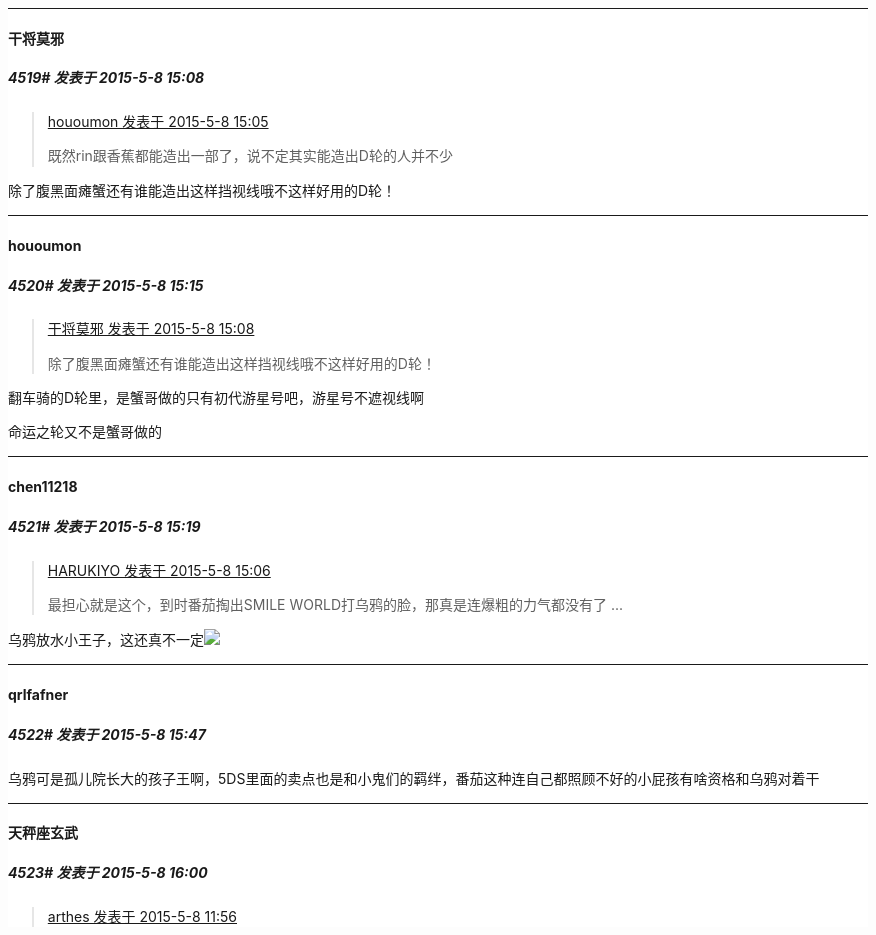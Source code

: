 
-----

####  干将莫邪  
##### 4519#       发表于 2015-5-8 15:08


<blockquote><a href="httphttps://bbs.saraba1st.com/2b/forum.php?mod=redirect&amp;goto=findpost&amp;pid=28894877&amp;ptid=980228" target="_blank">hououmon 发表于 2015-5-8 15:05</a>

既然rin跟香蕉都能造出一部了，说不定其实能造出D轮的人并不少</blockquote>
除了腹黑面瘫蟹还有谁能造出这样挡视线哦不这样好用的D轮！


-----

####  hououmon  
##### 4520#       发表于 2015-5-8 15:15


<blockquote><a href="httphttps://bbs.saraba1st.com/2b/forum.php?mod=redirect&amp;goto=findpost&amp;pid=28894908&amp;ptid=980228" target="_blank">干将莫邪 发表于 2015-5-8 15:08</a>

除了腹黑面瘫蟹还有谁能造出这样挡视线哦不这样好用的D轮！</blockquote>
翻车骑的D轮里，是蟹哥做的只有初代游星号吧，游星号不遮视线啊

命运之轮又不是蟹哥做的


-----

####  chen11218  
##### 4521#       发表于 2015-5-8 15:19


<blockquote><a href="httphttps://bbs.saraba1st.com/2b/forum.php?mod=redirect&amp;goto=findpost&amp;pid=28894882&amp;ptid=980228" target="_blank">HARUKIYO 发表于 2015-5-8 15:06</a>

最担心就是这个，到时番茄掏出SMILE WORLD打乌鸦的脸，那真是连爆粗的力气都没有了 ...</blockquote>
乌鸦放水小王子，这还真不一定<img src="https://static.saraba1st.com/image/smiley/face/161.jpg" referrerpolicy="no-referrer">


-----

####  qrlfafner  
##### 4522#       发表于 2015-5-8 15:47


乌鸦可是孤儿院长大的孩子王啊，5DS里面的卖点也是和小鬼们的羁绊，番茄这种连自己都照顾不好的小屁孩有啥资格和乌鸦对着干


-----

####  天秤座玄武  
##### 4523#       发表于 2015-5-8 16:00


<blockquote><a href="httphttps://bbs.saraba1st.com/2b/forum.php?mod=redirect&amp;goto=findpost&amp;pid=28893028&amp;ptid=980228" target="_blank">arthes 发表于 2015-5-8 11:56</a>
